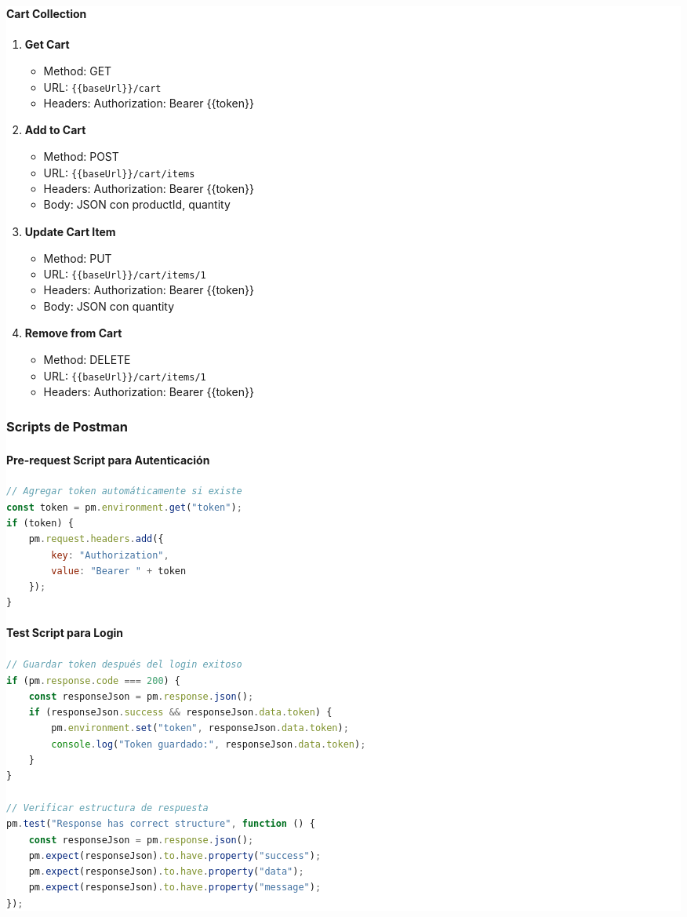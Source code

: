 #### Cart Collection
1. **Get Cart**
   - Method: GET
   - URL: `{{baseUrl}}/cart`
   - Headers: Authorization: Bearer {{token}}

2. **Add to Cart**
   - Method: POST
   - URL: `{{baseUrl}}/cart/items`
   - Headers: Authorization: Bearer {{token}}
   - Body: JSON con productId, quantity

3. **Update Cart Item**
   - Method: PUT
   - URL: `{{baseUrl}}/cart/items/1`
   - Headers: Authorization: Bearer {{token}}
   - Body: JSON con quantity

4. **Remove from Cart**
   - Method: DELETE
   - URL: `{{baseUrl}}/cart/items/1`
   - Headers: Authorization: Bearer {{token}}

### Scripts de Postman

#### Pre-request Script para Autenticación
```javascript
// Agregar token automáticamente si existe
const token = pm.environment.get("token");
if (token) {
    pm.request.headers.add({
        key: "Authorization",
        value: "Bearer " + token
    });
}
```

#### Test Script para Login
```javascript
// Guardar token después del login exitoso
if (pm.response.code === 200) {
    const responseJson = pm.response.json();
    if (responseJson.success && responseJson.data.token) {
        pm.environment.set("token", responseJson.data.token);
        console.log("Token guardado:", responseJson.data.token);
    }
}

// Verificar estructura de respuesta
pm.test("Response has correct structure", function () {
    const responseJson = pm.response.json();
    pm.expect(responseJson).to.have.property("success");
    pm.expect(responseJson).to.have.property("data");
    pm.expect(responseJson).to.have.property("message");
});
```
